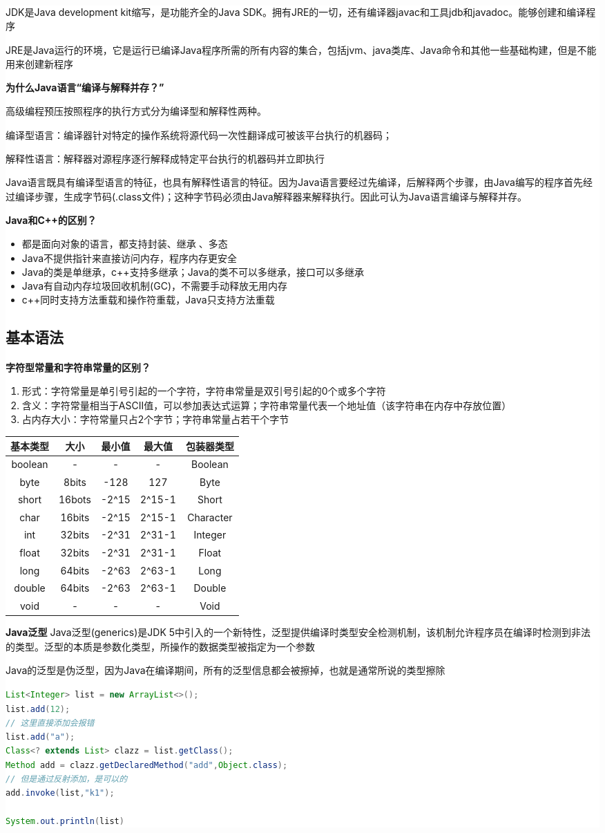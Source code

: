 JDK是Java development kit缩写，是功能齐全的Java SDK。拥有JRE的一切，还有编译器javac和工具jdb和javadoc。能够创建和编译程序

JRE是Java运行的环境，它是运行已编译Java程序所需的所有内容的集合，包括jvm、java类库、Java命令和其他一些基础构建，但是不能用来创建新程序

**为什么Java语言“编译与解释并存？”**

高级编程预压按照程序的执行方式分为编译型和解释性两种。

编译型语言：编译器针对特定的操作系统将源代码一次性翻译成可被该平台执行的机器码；

解释性语言：解释器对源程序逐行解释成特定平台执行的机器码并立即执行

Java语言既具有编译型语言的特征，也具有解释性语言的特征。因为Java语言要经过先编译，后解释两个步骤，由Java编写的程序首先经过编译步骤，生成字节码(.class文件)；这种字节码必须由Java解释器来解释执行。因此可认为Java语言编译与解释并存。


**Java和C++的区别？**
- 都是面向对象的语言，都支持封装、继承 、多态
- Java不提供指针来直接访问内存，程序内存更安全
- Java的类是单继承，c++支持多继承；Java的类不可以多继承，接口可以多继承
- Java有自动内存垃圾回收机制(GC)，不需要手动释放无用内存
- c++同时支持方法重载和操作符重载，Java只支持方法重载

## 基本语法

**字符型常量和字符串常量的区别？**
1. 形式：字符常量是单引号引起的一个字符，字符串常量是双引号引起的0个或多个字符
2. 含义：字符常量相当于ASCII值，可以参加表达式运算；字符串常量代表一个地址值（该字符串在内存中存放位置）
3. 占内存大小：字符常量只占2个字节；字符串常量占若干个字节

| 基本类型 | 大小 | 最小值 | 最大值|包装器类型
|:--: |:--:| :---:| :---:|:---:|
boolean | -|-|-|Boolean
byte|8bits|-128| 127| Byte
short|16bots| -2^15|2^15-1 | Short
char|16bits| -2^15|2^15-1 | Character
int | 32bits| -2^31|2^31-1|Integer
float|32bits|-2^31|2^31-1|Float
long|64bits| -2^63| 2^63-1| Long
double| 64bits|-2^63|2^63-1|Double
void |-|-|-|Void

**Java泛型**
Java泛型(generics)是JDK 5中引入的一个新特性，泛型提供编译时类型安全检测机制，该机制允许程序员在编译时检测到非法的类型。泛型的本质是参数化类型，所操作的数据类型被指定为一个参数

Java的泛型是伪泛型，因为Java在编译期间，所有的泛型信息都会被擦掉，也就是通常所说的类型擦除

```java
List<Integer> list = new ArrayList<>();
list.add(12);
// 这里直接添加会报错
list.add("a");
Class<? extends List> clazz = list.getClass();
Method add = clazz.getDeclaredMethod("add",Object.class);
// 但是通过反射添加，是可以的
add.invoke(list,"k1");

System.out.println(list)
```
